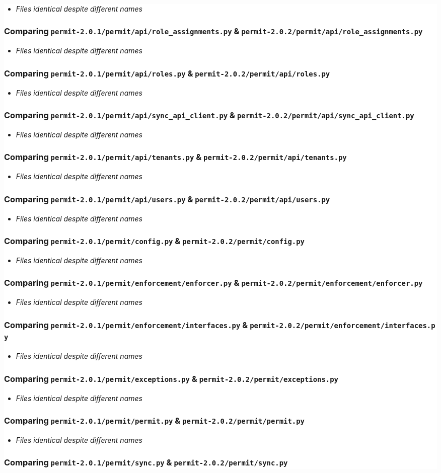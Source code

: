  * *Files identical despite different names*

### Comparing `permit-2.0.1/permit/api/role_assignments.py` & `permit-2.0.2/permit/api/role_assignments.py`

 * *Files identical despite different names*

### Comparing `permit-2.0.1/permit/api/roles.py` & `permit-2.0.2/permit/api/roles.py`

 * *Files identical despite different names*

### Comparing `permit-2.0.1/permit/api/sync_api_client.py` & `permit-2.0.2/permit/api/sync_api_client.py`

 * *Files identical despite different names*

### Comparing `permit-2.0.1/permit/api/tenants.py` & `permit-2.0.2/permit/api/tenants.py`

 * *Files identical despite different names*

### Comparing `permit-2.0.1/permit/api/users.py` & `permit-2.0.2/permit/api/users.py`

 * *Files identical despite different names*

### Comparing `permit-2.0.1/permit/config.py` & `permit-2.0.2/permit/config.py`

 * *Files identical despite different names*

### Comparing `permit-2.0.1/permit/enforcement/enforcer.py` & `permit-2.0.2/permit/enforcement/enforcer.py`

 * *Files identical despite different names*

### Comparing `permit-2.0.1/permit/enforcement/interfaces.py` & `permit-2.0.2/permit/enforcement/interfaces.py`

 * *Files identical despite different names*

### Comparing `permit-2.0.1/permit/exceptions.py` & `permit-2.0.2/permit/exceptions.py`

 * *Files identical despite different names*

### Comparing `permit-2.0.1/permit/permit.py` & `permit-2.0.2/permit/permit.py`

 * *Files identical despite different names*

### Comparing `permit-2.0.1/permit/sync.py` & `permit-2.0.2/permit/sync.py`
